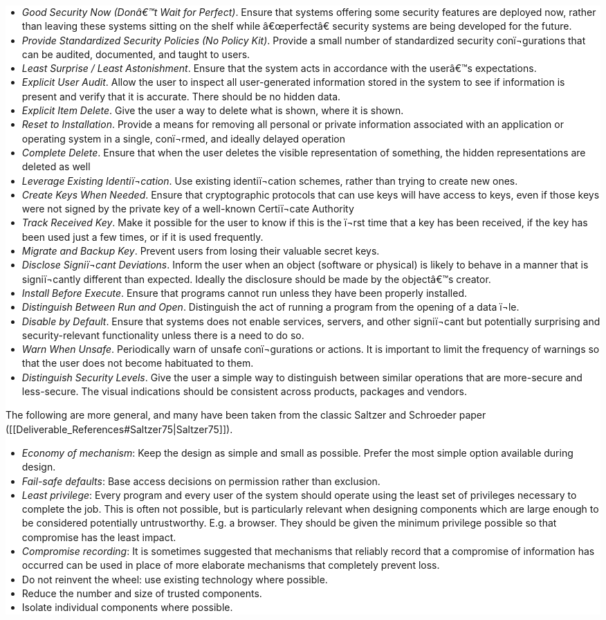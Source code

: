 -   _Good Security Now (Donâ€™t Wait for Perfect)_. Ensure that systems offering some security features are deployed now, rather than leaving these systems sitting on the shelf while â€œperfectâ€ security systems are being developed for the future.
-   _Provide Standardized Security Policies (No Policy Kit)_. Provide a small number of standardized security conï¬gurations that can be audited, documented, and
    taught to users.
-   _Least Surprise / Least Astonishment_. Ensure that the system acts in accordance with the userâ€™s expectations.
-   _Explicit User Audit_. Allow the user to inspect all user-generated information stored in the system to see if information is present and verify that it is accurate. There should be no hidden data.
-   _Explicit Item Delete_. Give the user a way to delete what is shown, where it is shown.
-   _Reset to Installation_. Provide a means for removing all personal or private information associated with an application or operating system in a single, conï¬rmed, and ideally delayed operation
-   _Complete Delete_. Ensure that when the user deletes the visible representation of something, the hidden representations are deleted as well
-   _Leverage Existing Identiï¬cation_. Use existing identiï¬cation schemes, rather than trying to create new ones.
-   _Create Keys When Needed_. Ensure that cryptographic protocols that can use keys will have access to keys, even if those keys were not signed by the private key of a well-known Certiï¬cate Authority
-   _Track Received Key_. Make it possible for the user to know if this is the ï¬rst time that a key has been received, if the key has been used just a few times, or if it is used frequently.
-   _Migrate and Backup Key_. Prevent users from losing their valuable secret keys.
-   _Disclose Signiï¬cant Deviations_. Inform the user when an object (software or physical) is likely to behave in a manner that is signiï¬cantly different than expected. Ideally the disclosure should be made by the objectâ€™s creator.
-   _Install Before Execute_. Ensure that programs cannot run unless they have been properly installed.
-   _Distinguish Between Run and Open_. Distinguish the act of running a program from the opening of a data ï¬le.
-   _Disable by Default_. Ensure that systems does not enable services, servers, and other signiï¬cant but potentially surprising and security-relevant functionality unless there is a need to do so.
-   _Warn When Unsafe_. Periodically warn of unsafe conï¬gurations or actions. It is important to limit the frequency of warnings so that the user does not become habituated to them.
-   _Distinguish Security Levels_. Give the user a simple way to distinguish between similar operations that are more-secure and less-secure. The visual indications should be consistent across products, packages and vendors.

The following are more general, and many have been taken from the classic Saltzer and Schroeder paper ([[Deliverable_References#Saltzer75|Saltzer75]]).

-   _Economy of mechanism_: Keep the design as simple and small as possible. Prefer the most simple option available during design.
-   _Fail-safe defaults_: Base access decisions on permission rather than exclusion.
-   _Least privilege_: Every program and every user of the system should operate using the least set of privileges necessary to complete the job. This is often not possible, but is particularly relevant when designing components which are large enough to be considered potentially untrustworthy. E.g. a browser. They should be given the minimum privilege possible so that compromise has the least impact.
-   _Compromise recording_: It is sometimes suggested that mechanisms that reliably record that a compromise of information has occurred can be used in place of more elaborate mechanisms that completely prevent loss.
-   Do not reinvent the wheel: use existing technology where possible.
-   Reduce the number and size of trusted components.
-   Isolate individual components where possible.
